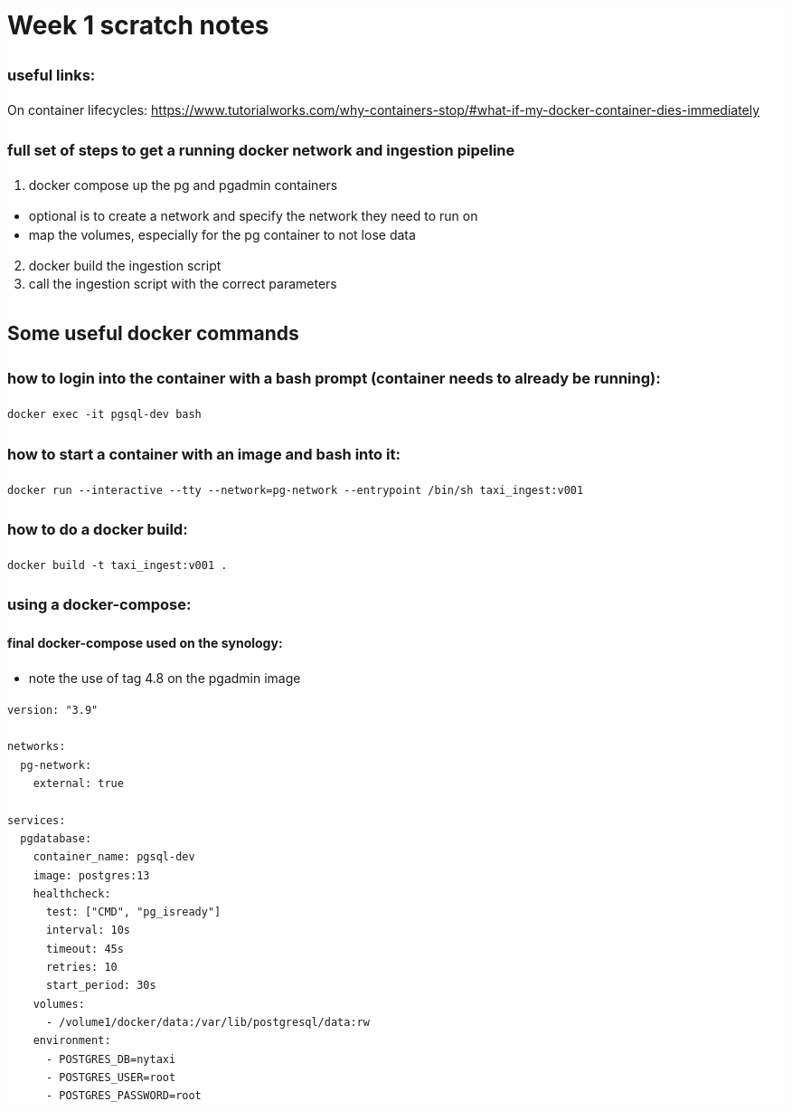 
```toc
```
# Week 1 scratch notes

### useful links:
On container lifecycles: https://www.tutorialworks.com/why-containers-stop/#what-if-my-docker-container-dies-immediately

### full set of steps to get a running docker network and ingestion pipeline
1. docker compose up the pg and pgadmin containers
  - optional is to create a network and specify the network they need to run on
  - map the volumes, especially for the pg container to not lose data
2. docker build the ingestion script
3. call the ingestion script with the correct parameters

## Some useful docker commands
### how to login into the container with a bash prompt (container needs to already be running):
```shell 
docker exec -it pgsql-dev bash
```
### how to start a container with an image and bash into it:
```shell
docker run --interactive --tty --network=pg-network --entrypoint /bin/sh taxi_ingest:v001
```

### how to do a docker build:
```shell
docker build -t taxi_ingest:v001 .
```

### using a docker-compose:
#### final docker-compose used on the synology:
- note the use of tag 4.8 on the pgadmin image

```docker
version: "3.9"

networks:
  pg-network:
    external: true

services:
  pgdatabase:
    container_name: pgsql-dev
    image: postgres:13
    healthcheck:
      test: ["CMD", "pg_isready"]
      interval: 10s
      timeout: 45s
      retries: 10
      start_period: 30s
    volumes:
      - /volume1/docker/data:/var/lib/postgresql/data:rw
    environment:
      - POSTGRES_DB=nytaxi
      - POSTGRES_USER=root
      - POSTGRES_PASSWORD=root
```